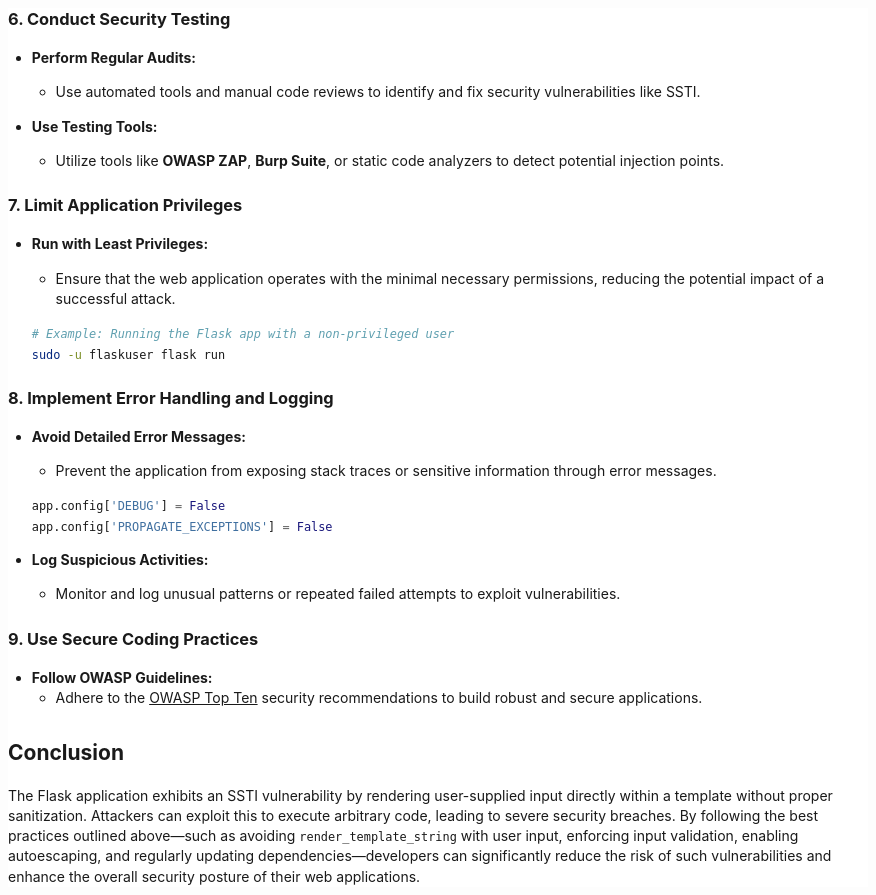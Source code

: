 ### **6. Conduct Security Testing**

- **Perform Regular Audits:**
  - Use automated tools and manual code reviews to identify and fix security vulnerabilities like SSTI.

- **Use Testing Tools:**
  - Utilize tools like **OWASP ZAP**, **Burp Suite**, or static code analyzers to detect potential injection points.

### **7. Limit Application Privileges**

- **Run with Least Privileges:**
  - Ensure that the web application operates with the minimal necessary permissions, reducing the potential impact of a successful attack.

  ```bash
  # Example: Running the Flask app with a non-privileged user
  sudo -u flaskuser flask run
  ```

### **8. Implement Error Handling and Logging**

- **Avoid Detailed Error Messages:**
  - Prevent the application from exposing stack traces or sensitive information through error messages.

  ```python
  app.config['DEBUG'] = False
  app.config['PROPAGATE_EXCEPTIONS'] = False
  ```

- **Log Suspicious Activities:**
  - Monitor and log unusual patterns or repeated failed attempts to exploit vulnerabilities.

### **9. Use Secure Coding Practices**

- **Follow OWASP Guidelines:**
  - Adhere to the [OWASP Top Ten](https://owasp.org/www-project-top-ten/) security recommendations to build robust and secure applications.

## **Conclusion**

The Flask application exhibits an SSTI vulnerability by rendering user-supplied input directly within a template without proper sanitization. Attackers can exploit this to execute arbitrary code, leading to severe security breaches. By following the best practices outlined above—such as avoiding `render_template_string` with user input, enforcing input validation, enabling autoescaping, and regularly updating dependencies—developers can significantly reduce the risk of such vulnerabilities and enhance the overall security posture of their web applications.